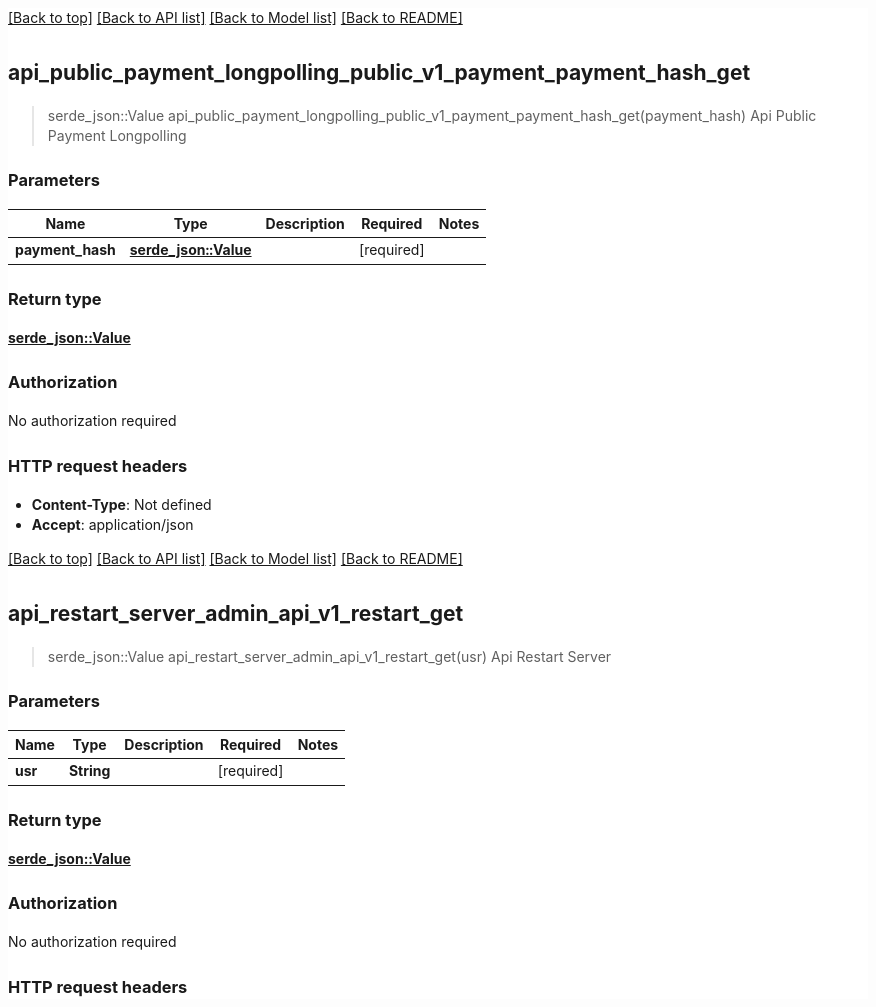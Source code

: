 [[Back to top]](#) [[Back to API list]](../README.md#documentation-for-api-endpoints) [[Back to Model list]](../README.md#documentation-for-models) [[Back to README]](../README.md)


## api_public_payment_longpolling_public_v1_payment_payment_hash_get

> serde_json::Value api_public_payment_longpolling_public_v1_payment_payment_hash_get(payment_hash)
Api Public Payment Longpolling

### Parameters


Name | Type | Description  | Required | Notes
------------- | ------------- | ------------- | ------------- | -------------
**payment_hash** | [**serde_json::Value**](.md) |  | [required] |

### Return type

[**serde_json::Value**](serde_json::Value.md)

### Authorization

No authorization required

### HTTP request headers

- **Content-Type**: Not defined
- **Accept**: application/json

[[Back to top]](#) [[Back to API list]](../README.md#documentation-for-api-endpoints) [[Back to Model list]](../README.md#documentation-for-models) [[Back to README]](../README.md)


## api_restart_server_admin_api_v1_restart_get

> serde_json::Value api_restart_server_admin_api_v1_restart_get(usr)
Api Restart Server

### Parameters


Name | Type | Description  | Required | Notes
------------- | ------------- | ------------- | ------------- | -------------
**usr** | **String** |  | [required] |

### Return type

[**serde_json::Value**](serde_json::Value.md)

### Authorization

No authorization required

### HTTP request headers
